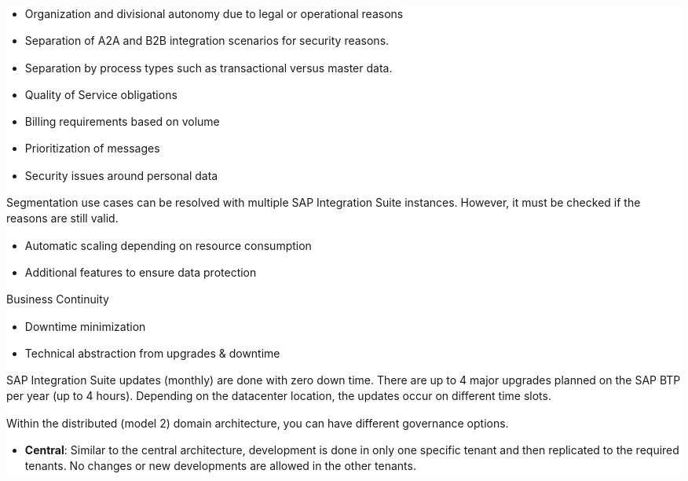 -   Organization and divisional autonomy due to legal or operational reasons
-   Separation of A2A and B2B integration scenarios for security reasons.

-   Separation by process types such as transactional versus master data.

-   Quality of Service obligations

-   Billing requirements based on volume

-   Prioritization of messages

-   Security issues around personal data




</td>
<td valign="top">

Segmentation use cases can be resolved with multiple SAP Integration Suite instances. However, it must be checked if the reasons are still valid.

-   Automatic scaling depending on resource consumption

-   Additional features to ensure data protection




</td>
</tr>
<tr>
<td valign="top">

Business Continuity



</td>
<td valign="top">

-   Downtime minimization

-   Technical abstraction from upgrades & downtime




</td>
<td valign="top">

SAP Integration Suite updates \(monthly\) are done with zero down time. There are up to 4 major upgrades planned on the SAP BTP per year \(up to 4 hours\). Depending on the datacenter location, the updates occur on different time slots.



</td>
</tr>
</table>

Within the distributed \(model 2\) domain architecture, you can have different governance options.

-   **Central**: Similar to the central architecture, development is done in only one specific tenant and then replicated to the required tenants. No changes or new developments are allowed in the other tenants.
